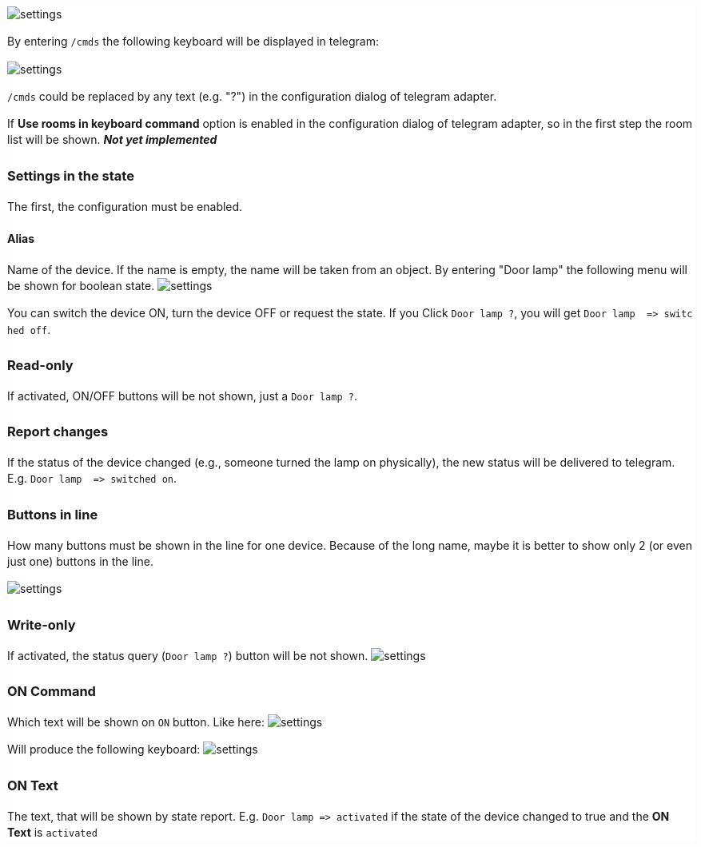 ![settings](img/stateSettings.png)

By entering `/cmds` the following keyboard will be displayed in telegram:

![settings](img/stateSettings1.png)

`/cmds` could be replaced by any text (e.g. "?") in the configuration dialog of telegram adapter.

If **Use rooms in keyboard command** option is enabled in the configuration dialog of telegram adapter, so in the first step the room list will be shown. ***Not yet implemented***

### Settings in the state
The first, the configuration must be enabled.

#### Alias  
Name of the device. If the name is empty, the name will be taken from an object. 
By entering "Door lamp" the following menu will be shown for boolean state.
![settings](img/stateSettings2.png)

You can switch the device ON, turn the device OFF or request the state. 
If you Click `Door lamp ?`, you will get `Door lamp  => switched off`.
 
### Read-only
If activated, ON/OFF buttons will be not shown, just a `Door lamp ?`.

### Report changes
If the status of the device changed (e.g., someone turned the lamp on physically), the new status will be delivered to telegram.
E.g. `Door lamp  => switched on`.

### Buttons in line
How many buttons must be shown in the line for one device. 
Because of the long name, maybe it is better to show only 2 (or even just one) buttons in the line.
  
![settings](img/stateSettings3.png)

### Write-only
If activated, the status query (`Door lamp ?`) button will be not shown.
 ![settings](img/stateSettings4.png)
 
### ON Command
Which text will be shown on `ON` button.
Like here: 
![settings](img/stateSettings5.png)

Will produce the following keyboard:
![settings](img/stateSettings6.png)

### ON Text
The text, that will be shown by state report. 
E.g. `Door lamp => activated` if the state of the device changed to true and the **ON Text** is `activated` 
